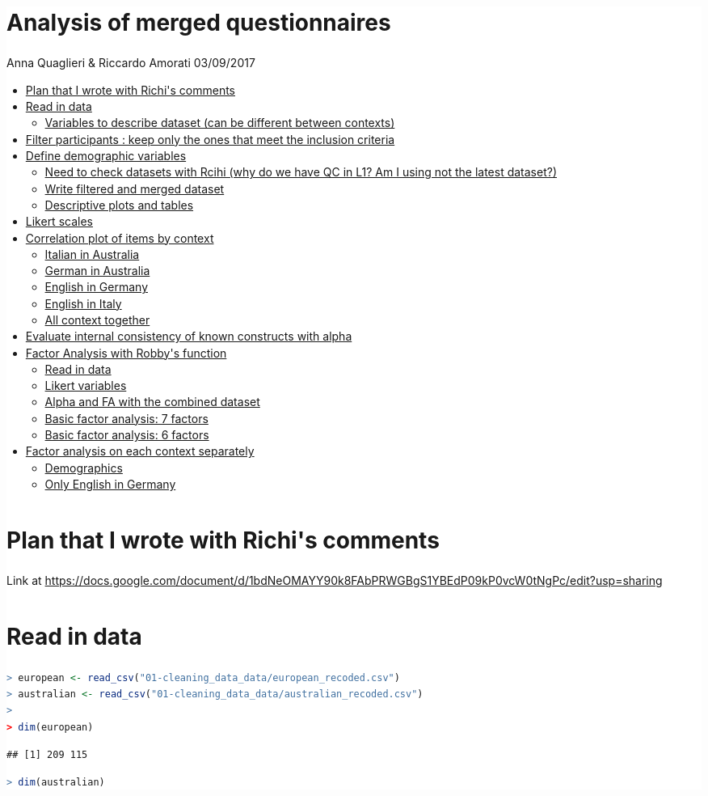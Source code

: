 Analysis of merged questionnaires
================
Anna Quaglieri & Riccardo Amorati
03/09/2017

-   [Plan that I wrote with Richi's comments](#plan-that-i-wrote-with-richis-comments)
-   [Read in data](#read-in-data)
    -   [Variables to describe dataset (can be different between contexts)](#variables-to-describe-dataset-can-be-different-between-contexts)
-   [Filter participants : keep only the ones that meet the inclusion criteria](#filter-participants-keep-only-the-ones-that-meet-the-inclusion-criteria)
-   [Define demographic variables](#define-demographic-variables)
    -   [Need to check datasets with Rcihi (why do we have QC in L1? Am I using not the latest dataset?)](#need-to-check-datasets-with-rcihi-why-do-we-have-qc-in-l1-am-i-using-not-the-latest-dataset)
    -   [Write filtered and merged dataset](#write-filtered-and-merged-dataset)
    -   [Descriptive plots and tables](#descriptive-plots-and-tables)
-   [Likert scales](#likert-scales)
-   [Correlation plot of items by context](#correlation-plot-of-items-by-context)
    -   [Italian in Australia](#italian-in-australia)
    -   [German in Australia](#german-in-australia)
    -   [English in Germany](#english-in-germany)
    -   [English in Italy](#english-in-italy)
    -   [All context together](#all-context-together)
-   [Evaluate internal consistency of known constructs with alpha](#evaluate-internal-consistency-of-known-constructs-with-alpha)
-   [Factor Analysis with Robby's function](#factor-analysis-with-robbys-function)
    -   [Read in data](#read-in-data-1)
    -   [Likert variables](#likert-variables)
    -   [Alpha and FA with the combined dataset](#alpha-and-fa-with-the-combined-dataset)
    -   [Basic factor analysis: 7 factors](#basic-factor-analysis-7-factors)
    -   [Basic factor analysis: 6 factors](#basic-factor-analysis-6-factors)
-   [Factor analysis on each context separately](#factor-analysis-on-each-context-separately)
    -   [Demographics](#demographics)
    -   [Only English in Germany](#only-english-in-germany)

Plan that I wrote with Richi's comments
=======================================

Link at <https://docs.google.com/document/d/1bdNeOMAYY90k8FAbPRWGBgS1YBEdP09kP0vcW0tNgPc/edit?usp=sharing>

Read in data
============

``` r
> european <- read_csv("01-cleaning_data_data/european_recoded.csv")
> australian <- read_csv("01-cleaning_data_data/australian_recoded.csv")
> 
> dim(european)
```

    ## [1] 209 115

``` r
> dim(australian)
```
